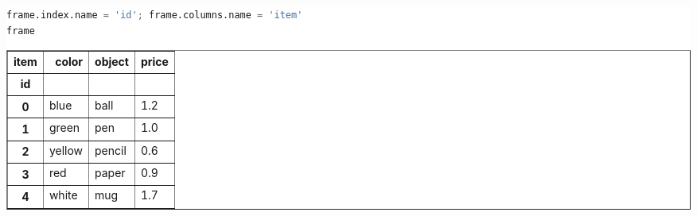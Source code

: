 
```python
frame.index.name = 'id'; frame.columns.name = 'item'
frame
```




<div>
<table border="1" class="dataframe">
  <thead>
    <tr style="text-align: right;">
      <th>item</th>
      <th>color</th>
      <th>object</th>
      <th>price</th>
    </tr>
    <tr>
      <th>id</th>
      <th></th>
      <th></th>
      <th></th>
    </tr>
  </thead>
  <tbody>
    <tr>
      <th>0</th>
      <td>blue</td>
      <td>ball</td>
      <td>1.2</td>
    </tr>
    <tr>
      <th>1</th>
      <td>green</td>
      <td>pen</td>
      <td>1.0</td>
    </tr>
    <tr>
      <th>2</th>
      <td>yellow</td>
      <td>pencil</td>
      <td>0.6</td>
    </tr>
    <tr>
      <th>3</th>
      <td>red</td>
      <td>paper</td>
      <td>0.9</td>
    </tr>
    <tr>
      <th>4</th>
      <td>white</td>
      <td>mug</td>
      <td>1.7</td>
    </tr>
  </tbody>
</table>
</div>
